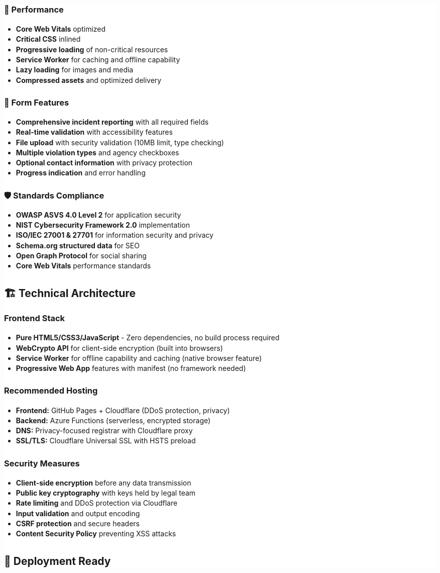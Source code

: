 ### 🚀 Performance
- **Core Web Vitals** optimized
- **Critical CSS** inlined
- **Progressive loading** of non-critical resources
- **Service Worker** for caching and offline capability
- **Lazy loading** for images and media
- **Compressed assets** and optimized delivery

### 📝 Form Features
- **Comprehensive incident reporting** with all required fields
- **Real-time validation** with accessibility features
- **File upload** with security validation (10MB limit, type checking)
- **Multiple violation types** and agency checkboxes
- **Optional contact information** with privacy protection
- **Progress indication** and error handling

### 🛡️ Standards Compliance
- **OWASP ASVS 4.0 Level 2** for application security
- **NIST Cybersecurity Framework 2.0** implementation
- **ISO/IEC 27001 & 27701** for information security and privacy
- **Schema.org structured data** for SEO
- **Open Graph Protocol** for social sharing
- **Core Web Vitals** performance standards

## 🏗️ Technical Architecture

### Frontend Stack
- **Pure HTML5/CSS3/JavaScript** - Zero dependencies, no build process required
- **WebCrypto API** for client-side encryption (built into browsers)
- **Service Worker** for offline capability and caching (native browser feature)
- **Progressive Web App** features with manifest (no framework needed)

### Recommended Hosting
- **Frontend:** GitHub Pages + Cloudflare (DDoS protection, privacy)
- **Backend:** Azure Functions (serverless, encrypted storage)
- **DNS:** Privacy-focused registrar with Cloudflare proxy
- **SSL/TLS:** Cloudflare Universal SSL with HSTS preload

### Security Measures
- **Client-side encryption** before any data transmission
- **Public key cryptography** with keys held by legal team
- **Rate limiting** and DDoS protection via Cloudflare
- **Input validation** and output encoding
- **CSRF protection** and secure headers
- **Content Security Policy** preventing XSS attacks

## 🚀 Deployment Ready
